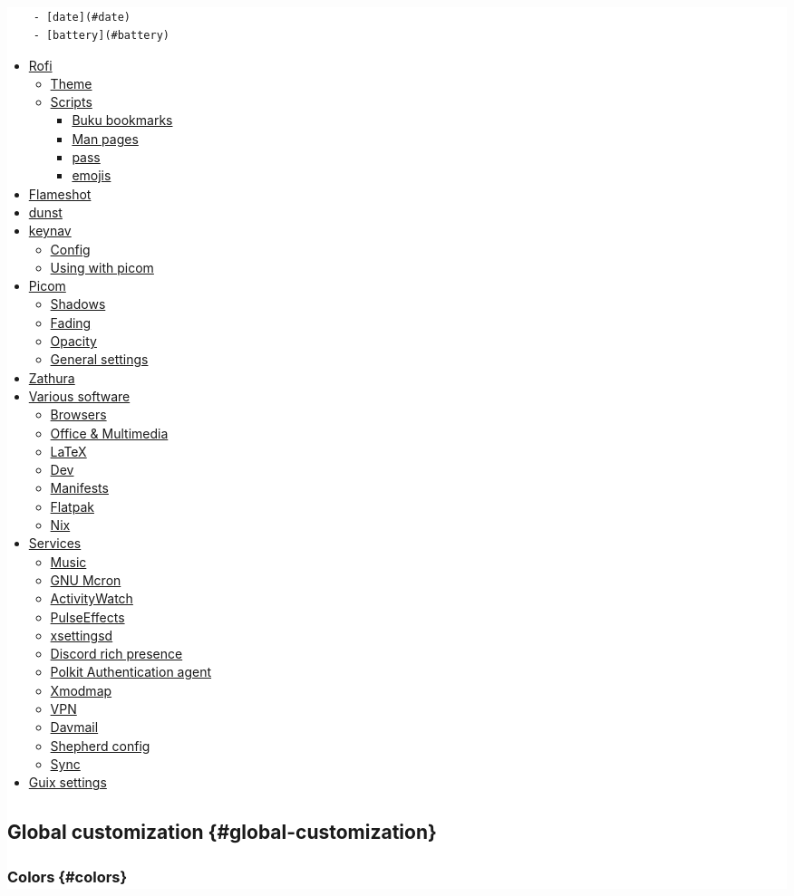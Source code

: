         - [date](#date)
        - [battery](#battery)
- [Rofi](#rofi)
    - [Theme](#theme)
    - [Scripts](#scripts)
        - [Buku bookmarks](#buku-bookmarks)
        - [Man pages](#man-pages)
        - [pass](#pass)
        - [emojis](#emojis)
- [Flameshot](#flameshot)
- [dunst](#dunst)
- [keynav](#keynav)
    - [Config](#config)
    - [Using with picom](#using-with-picom)
- [Picom](#picom)
    - [Shadows](#shadows)
    - [Fading](#fading)
    - [Opacity](#opacity)
    - [General settings](#general-settings)
- [Zathura](#zathura)
- [Various software](#various-software)
    - [Browsers](#browsers)
    - [Office & Multimedia](#office-and-multimedia)
    - [LaTeX](#latex)
    - [Dev](#dev)
    - [Manifests](#manifests)
    - [Flatpak](#flatpak)
    - [Nix](#nix)
- [Services](#services)
    - [Music](#music)
    - [GNU Mcron](#gnu-mcron)
    - [ActivityWatch](#activitywatch)
    - [PulseEffects](#pulseeffects)
    - [xsettingsd](#xsettingsd)
    - [Discord rich presence](#discord-rich-presence)
    - [Polkit Authentication agent](#polkit-authentication-agent)
    - [Xmodmap](#xmodmap)
    - [VPN](#vpn)
    - [Davmail](#davmail)
    - [Shepherd config](#shepherd-config)
    - [Sync](#sync)
- [Guix settings](#guix-settings)

</div>



## Global customization {#global-customization}


### Colors {#colors}

